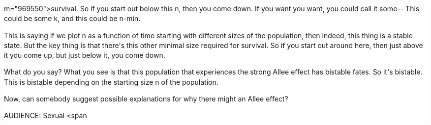   m="969550">survival.</span> <span m="970140">So</span> <span
  m="970180">if</span> <span m="970230">you</span> <span m="970650">start
  out</span> <span m="970850">below</span> <span m="971300">this</span> <span
  m="971480">n,</span> <span m="972580">then</span> <span m="972710">you</span>
  <span m="972800">come</span> <span m="973020">down.</span> <span
  m="977820">If</span> <span m="978210">you</span> <span m="978320">want</span>
  <span m="978660">you want,</span> <span m="978770">you could</span> <span
  m="978930">call</span> <span m="979210">it</span> <span
  m="979320">some--</span> <span m="980640">This</span> <span
  m="980800">could</span> <span m="980910">be</span> <span
  m="981040">some</span> <span m="981320">k,</span> <span m="982250">and</span>
  <span m="982380">this</span> <span m="982540">could</span> <span
  m="982690">be</span> <span m="986170">n-min.</span></p><p><span
  m="987960">This</span> <span m="988110">is</span> <span
  m="988170">saying</span> <span m="988600">if</span> <span m="988780">we</span>
  <span m="989510">plot</span> <span m="990750">n</span> <span
  m="990980">as</span> <span m="991080">a</span> <span
  m="991140">function</span> <span m="991400">of</span> <span
  m="991470">time</span> <span m="992450">starting</span> <span
  m="992810">with</span> <span m="993100">different</span> <span
  m="993380">sizes of</span> <span m="993630">the</span> <span
  m="993740">population,</span> <span m="996980">then</span> <span
  m="997120">indeed,</span> <span m="998650">this</span> <span
  m="998840">thing</span> <span m="999020">is</span> <span m="999150">a</span>
  <span m="999210">stable</span> <span m="999580">state.</span> <span
  m="1000960">But</span> <span m="1001270">the</span> <span
  m="1001420">key</span> <span m="1001660">thing</span> <span
  m="1001850">is</span> <span m="1001950">that</span> <span
  m="1002080">there's</span> <span m="1002260">this</span> <span
  m="1002430">other</span> <span m="1004260">minimal</span> <span
  m="1004630">size</span> <span m="1004930">required</span> <span
  m="1005220">for</span> <span m="1005320">survival.</span> <span
  m="1005820">So</span> <span m="1005920">if</span> <span m="1006020">you</span>
  <span m="1006120">start</span> <span m="1006200">out</span> <span
  m="1006330">around</span> <span m="1006510">here,</span> <span
  m="1007750">then</span> <span m="1007990">just</span> <span
  m="1008190">above</span> <span m="1008440">it</span> <span
  m="1008560">you</span> <span m="1008800">come</span> <span
  m="1009020">up,</span> <span m="1009360">but</span> <span
  m="1009490">just</span> <span m="1009680">below</span> <span
  m="1009930">it,</span> <span m="1010414">you come</span> <span
  m="1010898">down.</span></p><p><span m="1017200">What</span> <span
  m="1017330">do</span> <span m="1017430">you say?</span> <span m="1017820">What
  you</span> <span m="1018010">see</span> <span m="1018160">is</span> <span
  m="1018280">that</span> <span m="1018870">this</span> <span
  m="1019120">population</span> <span m="1019760">that</span> <span
  m="1019840">experiences</span> <span m="1020500">the</span> <span
  m="1020580">strong</span> <span m="1021090">Allee</span> <span
  m="1021380">effect</span> <span m="1022130">has</span> <span
  m="1022410">bistable</span> <span m="1023180">fates.</span> <span
  m="1026290">So</span> <span m="1026450">it's</span> <span
  m="1026820">bistable.</span> <span m="1027190">This</span> <span
  m="1027329">is</span> <span m="1027420">bistable</span> <span
  m="1027980">depending</span> <span m="1028280">on</span> <span
  m="1028359">the</span> <span m="1028430">starting</span> <span
  m="1029310">size</span> <span m="1029730">n</span> <span m="1030050">of
  the</span> <span m="1030260">population.</span></p><p><span
  m="1034359">Now,</span> <span m="1037589">can</span> <span
  m="1037760">somebody</span> <span m="1038690">suggest</span> <span
  m="1039290">possible</span> <span m="1039720">explanations</span> <span
  m="1040310">for</span> <span m="1040780">why</span> <span
  m="1041079">there</span> <span m="1041210">might</span> <span
  m="1041420">an</span> <span m="1041819">Allee effect?</span></p><p><span
  m="1061960">AUDIENCE: Sexual</span> <span